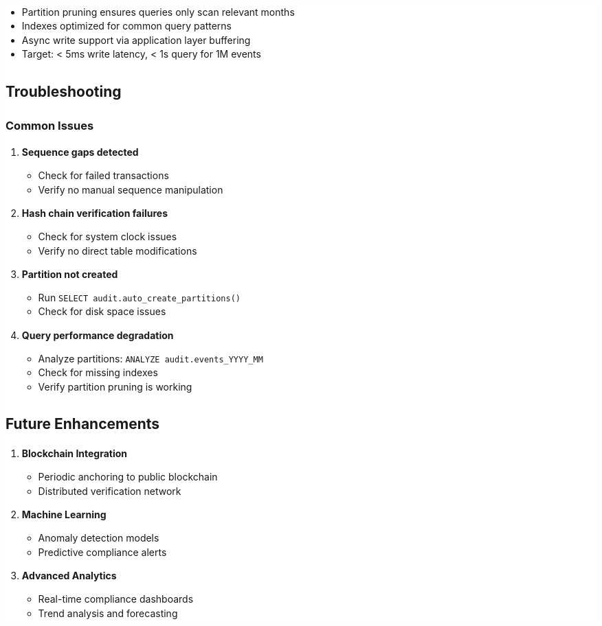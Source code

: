 - Partition pruning ensures queries only scan relevant months
- Indexes optimized for common query patterns
- Async write support via application layer buffering
- Target: < 5ms write latency, < 1s query for 1M events

## Troubleshooting

### Common Issues

1. **Sequence gaps detected**
   - Check for failed transactions
   - Verify no manual sequence manipulation

2. **Hash chain verification failures**
   - Check for system clock issues
   - Verify no direct table modifications

3. **Partition not created**
   - Run `SELECT audit.auto_create_partitions()`
   - Check for disk space issues

4. **Query performance degradation**
   - Analyze partitions: `ANALYZE audit.events_YYYY_MM`
   - Check for missing indexes
   - Verify partition pruning is working

## Future Enhancements

1. **Blockchain Integration**
   - Periodic anchoring to public blockchain
   - Distributed verification network

2. **Machine Learning**
   - Anomaly detection models
   - Predictive compliance alerts

3. **Advanced Analytics**
   - Real-time compliance dashboards
   - Trend analysis and forecasting
